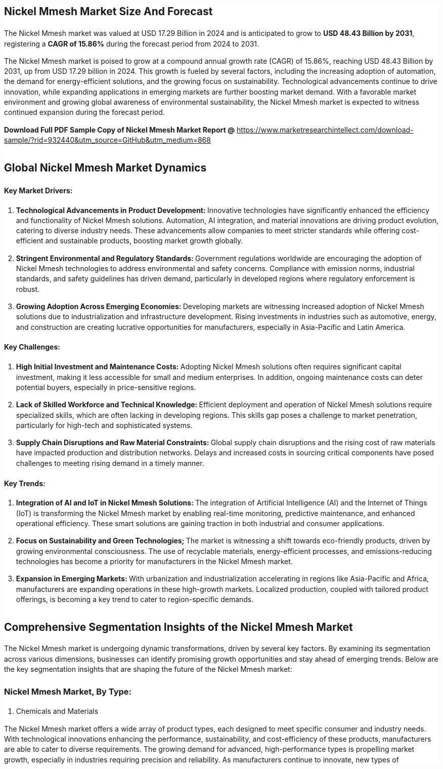 <h2>Nickel Mmesh Market Size And Forecast</h2><p>The Nickel Mmesh market was valued at USD 17.29 Billion in 2024 and is anticipated to grow to <strong>USD 48.43 Billion by 2031</strong>, registering a <strong>CAGR of 15.86%</strong> during the forecast period from 2024 to 2031.</p><p>The Nickel Mmesh market is poised to grow at a compound annual growth rate (CAGR) of 15.86%, reaching USD 48.43 Billion by 2031, up from USD 17.29 billion in 2024. This growth is fueled by several factors, including the increasing adoption of automation, the demand for energy-efficient solutions, and the growing focus on sustainability. Technological advancements continue to drive innovation, while expanding applications in emerging markets are further boosting market demand. With a favorable market environment and growing global awareness of environmental sustainability, the Nickel Mmesh market is expected to witness continued expansion during the forecast period.</p><p><strong>Download Full PDF Sample Copy of Nickel Mmesh Market Report @</strong>&nbsp;<a href="https://www.marketresearchintellect.com/download-sample/?rid=932440&amp;utm_source=GitHub&amp;utm_medium=868">https://www.marketresearchintellect.com/download-sample/?rid=932440&amp;utm_source=GitHub&amp;utm_medium=868</a></p><h2>Global Nickel Mmesh Market Dynamics</h2><h4><strong>Key Market Drivers:</strong></h4><ol><li><p><strong>Technological Advancements in Product Development:&nbsp;</strong>Innovative technologies have significantly enhanced the efficiency and functionality of Nickel Mmesh solutions. Automation, AI integration, and material innovations are driving product evolution, catering to diverse industry needs. These advancements allow companies to meet stricter standards while offering cost-efficient and sustainable products, boosting market growth globally.</p></li><li><p><strong>Stringent Environmental and Regulatory Standards:&nbsp;</strong>Government regulations worldwide are encouraging the adoption of Nickel Mmesh technologies to address environmental and safety concerns. Compliance with emission norms, industrial standards, and safety guidelines has driven demand, particularly in developed regions where regulatory enforcement is robust.</p></li><li><p><strong>Growing Adoption Across Emerging Economies:&nbsp;</strong>Developing markets are witnessing increased adoption of Nickel Mmesh solutions due to industrialization and infrastructure development. Rising investments in industries such as automotive, energy, and construction are creating lucrative opportunities for manufacturers, especially in Asia-Pacific and Latin America.</p></li></ol><h4><strong>Key Challenges:</strong></h4><ol><li><p><strong>High Initial Investment and Maintenance Costs:&nbsp;</strong>Adopting Nickel Mmesh solutions often requires significant capital investment, making it less accessible for small and medium enterprises. In addition, ongoing maintenance costs can deter potential buyers, especially in price-sensitive regions.</p></li><li><p><strong>Lack of Skilled Workforce and Technical Knowledge:&nbsp;</strong>Efficient deployment and operation of Nickel Mmesh solutions require specialized skills, which are often lacking in developing regions. This skills gap poses a challenge to market penetration, particularly for high-tech and sophisticated systems.</p></li><li><p><strong>Supply Chain Disruptions and Raw Material Constraints:&nbsp;</strong>Global supply chain disruptions and the rising cost of raw materials have impacted production and distribution networks. Delays and increased costs in sourcing critical components have posed challenges to meeting rising demand in a timely manner.</p></li></ol><h4><strong>Key Trends:</strong></h4><ol><li><p><strong>Integration of AI and IoT in Nickel Mmesh Solutions:&nbsp;</strong>The integration of Artificial Intelligence (AI) and the Internet of Things (IoT) is transforming the Nickel Mmesh market by enabling real-time monitoring, predictive maintenance, and enhanced operational efficiency. These smart solutions are gaining traction in both industrial and consumer applications.</p></li><li><p><strong>Focus on Sustainability and Green Technologies;&nbsp;</strong>The market is witnessing a shift towards eco-friendly products, driven by growing environmental consciousness. The use of recyclable materials, energy-efficient processes, and emissions-reducing technologies has become a priority for manufacturers in the Nickel Mmesh market.</p></li><li><p><strong>Expansion in Emerging Markets:&nbsp;</strong>With urbanization and industrialization accelerating in regions like Asia-Pacific and Africa, manufacturers are expanding operations in these high-growth markets. Localized production, coupled with tailored product offerings, is becoming a key trend to cater to region-specific demands.</p></li></ol><div class="article-main__content" data-test-id="publishing-text-block"><h2>Comprehensive Segmentation Insights of the Nickel Mmesh Market</h2><p>The Nickel Mmesh market is undergoing dynamic transformations, driven by several key factors. By examining its segmentation across various dimensions, businesses can identify promising growth opportunities and stay ahead of emerging trends. Below are the key segmentation insights that are shaping the future of the Nickel Mmesh market:</p><h3><strong>Nickel Mmesh Market, By Type:<br /></strong></h3><ol><li>Chemicals and Materials</li></ol><p>The Nickel Mmesh market offers a wide array of product types, each designed to meet specific consumer and industry needs. With technological innovations enhancing the performance, sustainability, and cost-efficiency of these products, manufacturers are able to cater to diverse requirements. The growing demand for advanced, high-performance types is propelling market growth, especially in industries requiring precision and reliability. As manufacturers continue to innovate, new types of